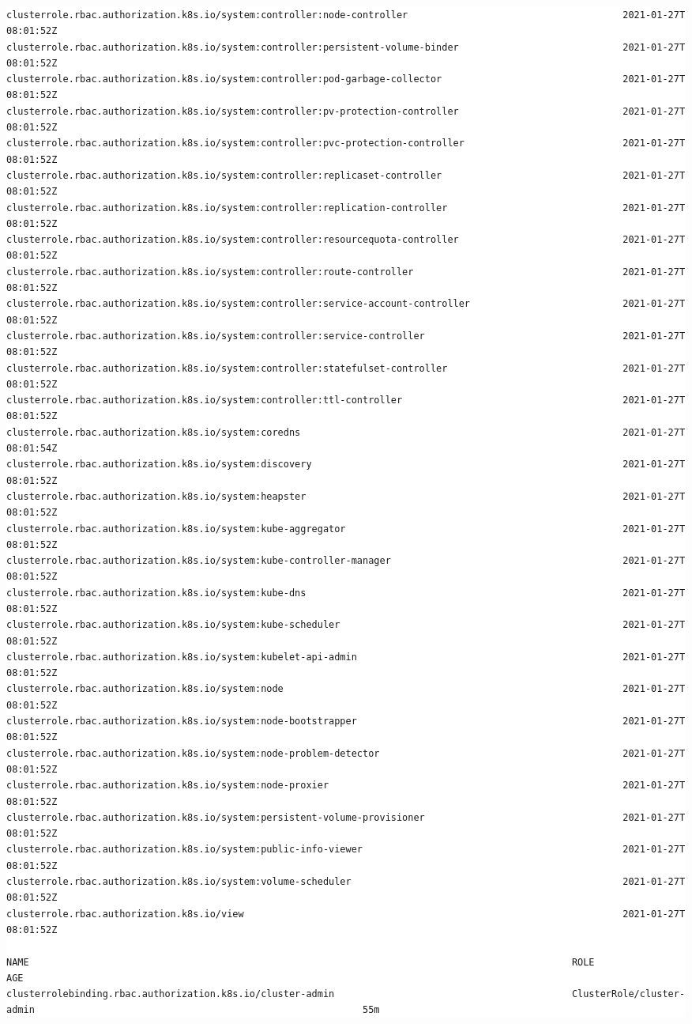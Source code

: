 ```
clusterrole.rbac.authorization.k8s.io/system:controller:node-controller                                      2021-01-27T08:01:52Z
clusterrole.rbac.authorization.k8s.io/system:controller:persistent-volume-binder                             2021-01-27T08:01:52Z
clusterrole.rbac.authorization.k8s.io/system:controller:pod-garbage-collector                                2021-01-27T08:01:52Z
clusterrole.rbac.authorization.k8s.io/system:controller:pv-protection-controller                             2021-01-27T08:01:52Z
clusterrole.rbac.authorization.k8s.io/system:controller:pvc-protection-controller                            2021-01-27T08:01:52Z
clusterrole.rbac.authorization.k8s.io/system:controller:replicaset-controller                                2021-01-27T08:01:52Z
clusterrole.rbac.authorization.k8s.io/system:controller:replication-controller                               2021-01-27T08:01:52Z
clusterrole.rbac.authorization.k8s.io/system:controller:resourcequota-controller                             2021-01-27T08:01:52Z
clusterrole.rbac.authorization.k8s.io/system:controller:route-controller                                     2021-01-27T08:01:52Z
clusterrole.rbac.authorization.k8s.io/system:controller:service-account-controller                           2021-01-27T08:01:52Z
clusterrole.rbac.authorization.k8s.io/system:controller:service-controller                                   2021-01-27T08:01:52Z
clusterrole.rbac.authorization.k8s.io/system:controller:statefulset-controller                               2021-01-27T08:01:52Z
clusterrole.rbac.authorization.k8s.io/system:controller:ttl-controller                                       2021-01-27T08:01:52Z
clusterrole.rbac.authorization.k8s.io/system:coredns                                                         2021-01-27T08:01:54Z
clusterrole.rbac.authorization.k8s.io/system:discovery                                                       2021-01-27T08:01:52Z
clusterrole.rbac.authorization.k8s.io/system:heapster                                                        2021-01-27T08:01:52Z
clusterrole.rbac.authorization.k8s.io/system:kube-aggregator                                                 2021-01-27T08:01:52Z
clusterrole.rbac.authorization.k8s.io/system:kube-controller-manager                                         2021-01-27T08:01:52Z
clusterrole.rbac.authorization.k8s.io/system:kube-dns                                                        2021-01-27T08:01:52Z
clusterrole.rbac.authorization.k8s.io/system:kube-scheduler                                                  2021-01-27T08:01:52Z
clusterrole.rbac.authorization.k8s.io/system:kubelet-api-admin                                               2021-01-27T08:01:52Z
clusterrole.rbac.authorization.k8s.io/system:node                                                            2021-01-27T08:01:52Z
clusterrole.rbac.authorization.k8s.io/system:node-bootstrapper                                               2021-01-27T08:01:52Z
clusterrole.rbac.authorization.k8s.io/system:node-problem-detector                                           2021-01-27T08:01:52Z
clusterrole.rbac.authorization.k8s.io/system:node-proxier                                                    2021-01-27T08:01:52Z
clusterrole.rbac.authorization.k8s.io/system:persistent-volume-provisioner                                   2021-01-27T08:01:52Z
clusterrole.rbac.authorization.k8s.io/system:public-info-viewer                                              2021-01-27T08:01:52Z
clusterrole.rbac.authorization.k8s.io/system:volume-scheduler                                                2021-01-27T08:01:52Z
clusterrole.rbac.authorization.k8s.io/view                                                                   2021-01-27T08:01:52Z

NAME                                                                                                ROLE                                                                               AGE
clusterrolebinding.rbac.authorization.k8s.io/cluster-admin                                          ClusterRole/cluster-admin                                                          55m
```